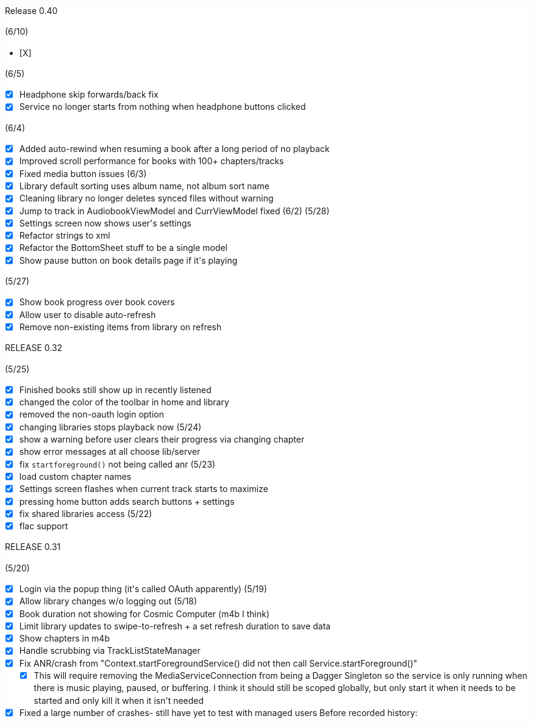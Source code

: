 Release 0.40

(6/10)
 - [X] 

(6/5)
 - [X] Headphone skip forwards/back fix
 - [X] Service no longer starts from nothing when headphone buttons clicked

(6/4)
 - [X] Added auto-rewind when resuming a book after a long period of no playback
 - [X] Improved scroll performance for books with 100+ chapters/tracks
 - [X] Fixed media button issues
(6/3)
 - [X] Library default sorting uses album name, not album sort name
 - [X] Cleaning library no longer deletes synced files without warning
 - [X] Jump to track in AudiobookViewModel and CurrViewModel fixed
(6/2)
(5/28)
 - [X] Settings screen now shows user's settings
 - [X] Refactor strings to xml
 - [X] Refactor the BottomSheet stuff to be a single model
 - [X] Show pause button on book details page if it's playing

(5/27)
 - [X] Show book progress over book covers
 - [X] Allow user to disable auto-refresh
 - [X] Remove non-existing items from library on refresh

RELEASE 0.32

(5/25)
 - [x] Finished books still show up in recently listened
 - [x] changed the color of the toolbar in home and library
 - [x] removed the non-oauth login option
 - [x] changing libraries stops playback now
(5/24)
 - [x] show a warning before user clears their progress via changing chapter
 - [x] show error messages at all choose lib/server
 - [x] fix `startforeground()` not being called anr
(5/23)
 - [x] load custom chapter names
 - [x] Settings screen flashes when current track starts to maximize
 - [x] pressing home button adds search buttons + settings
 - [x] fix shared libraries access
(5/22)
 - [x] flac support

RELEASE 0.31

(5/20)
 - [X] Login via the popup thing (it's called OAuth apparently)
(5/19)
 - [X] Allow library changes w/o logging out 
(5/18)
 - [X] Book duration not showing for Cosmic Computer (m4b I think)
 - [X] Limit library updates to swipe-to-refresh + a set refresh duration to save data
 - [X] Show chapters in m4b
 - [X] Handle scrubbing via TrackListStateManager
 - [X] Fix ANR/crash from "Context.startForegroundService() did not then call Service.startForeground()"
    - [X] This will require removing the MediaServiceConnection from being a Dagger Singleton so the
          service is only running when there is music playing, paused, or buffering. I think it should
          still be scoped globally, but only start it when it needs to be started and only kill it
          when it isn't needed
 - [X] Fixed a large number of crashes- still have yet to test with managed users
Before recorded history: